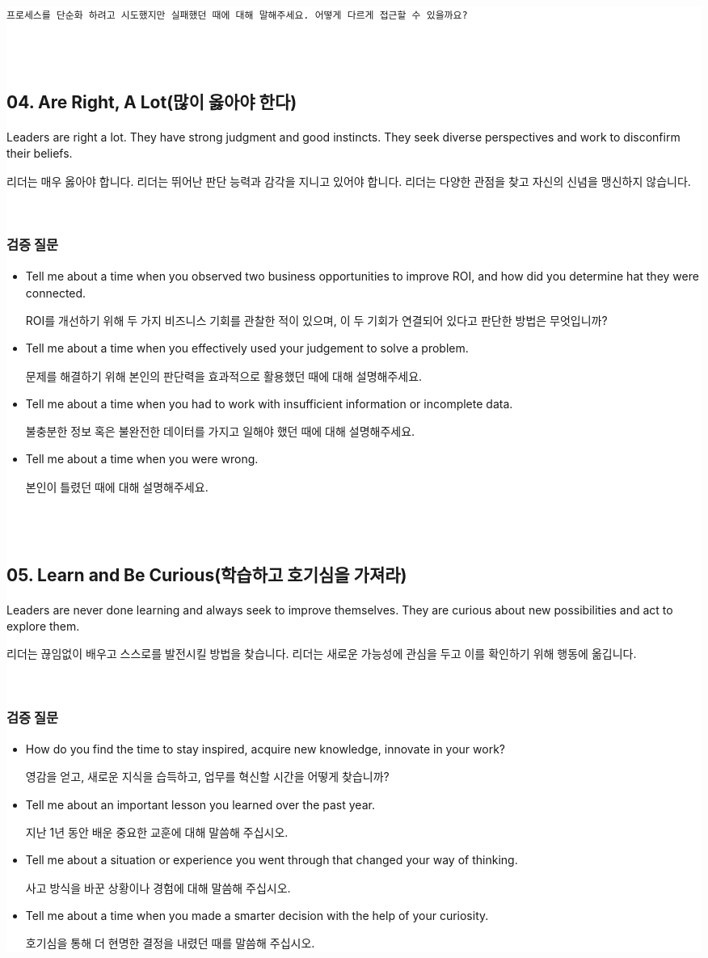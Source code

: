     프로세스를 단순화 하려고 시도했지만 실패했던 때에 대해 말해주세요. 어떻게 다르게 접근할 수 있을까요?

<br/><br/>

## 04. **Are Right, A Lot(많이 옳아야 한다)**

Leaders are right a lot. They have strong judgment and good instincts. They seek diverse perspectives and work to disconfirm their beliefs.

리더는 매우 옳아야 합니다. 리더는 뛰어난 판단 능력과 감각을 지니고 있어야 합니다. 리더는 다양한 관점을 찾고 자신의 신념을 맹신하지 않습니다.

<br/>

### 검증 질문

- Tell me about a time when you observed two business opportunities to improve ROI, and how did you determine hat they were connected.
    
    ROI를 개선하기 위해 두 가지 비즈니스 기회를 관찰한 적이 있으며, 이 두 기회가 연결되어 있다고 판단한 방법은 무엇입니까?
    
- Tell me about a time when you effectively used your judgement to solve a problem.
    
    문제를 해결하기 위해 본인의 판단력을 효과적으로 활용했던 때에 대해 설명해주세요.
    
- Tell me about a time when you had to work with insufficient information or incomplete data.
    
    불충분한 정보 혹은 불완전한 데이터를 가지고 일해야 했던 때에 대해 설명해주세요.
    
- Tell me about a time when you were wrong.
    
    본인이 틀렸던 때에 대해 설명해주세요.

<br/><br/>

## 05. **Learn and Be Curious(학습하고 호기심을 가져라)**

Leaders are never done learning and always seek to improve themselves. They are curious about new possibilities and act to explore them.

리더는 끊임없이 배우고 스스로를 발전시킬 방법을 찾습니다. 리더는 새로운 가능성에 관심을 두고 이를 확인하기 위해 행동에 옮깁니다.

<br/>

### 검증 질문

- How do you find the time to stay inspired, acquire new knowledge, innovate in your work?
    
    영감을 얻고, 새로운 지식을 습득하고, 업무를 혁신할 시간을 어떻게 찾습니까?
    
- Tell me about an important lesson you learned over the past year.
    
    지난 1년 동안 배운 중요한 교훈에 대해 말씀해 주십시오.
    
- Tell me about a situation or experience you went through that changed your way of thinking.
    
    사고 방식을 바꾼 상황이나 경험에 대해 말씀해 주십시오.
    
- Tell me about a time when you made a smarter decision with the help of your curiosity.
    
    호기심을 통해 더 현명한 결정을 내렸던 때를 말씀해 주십시오.
